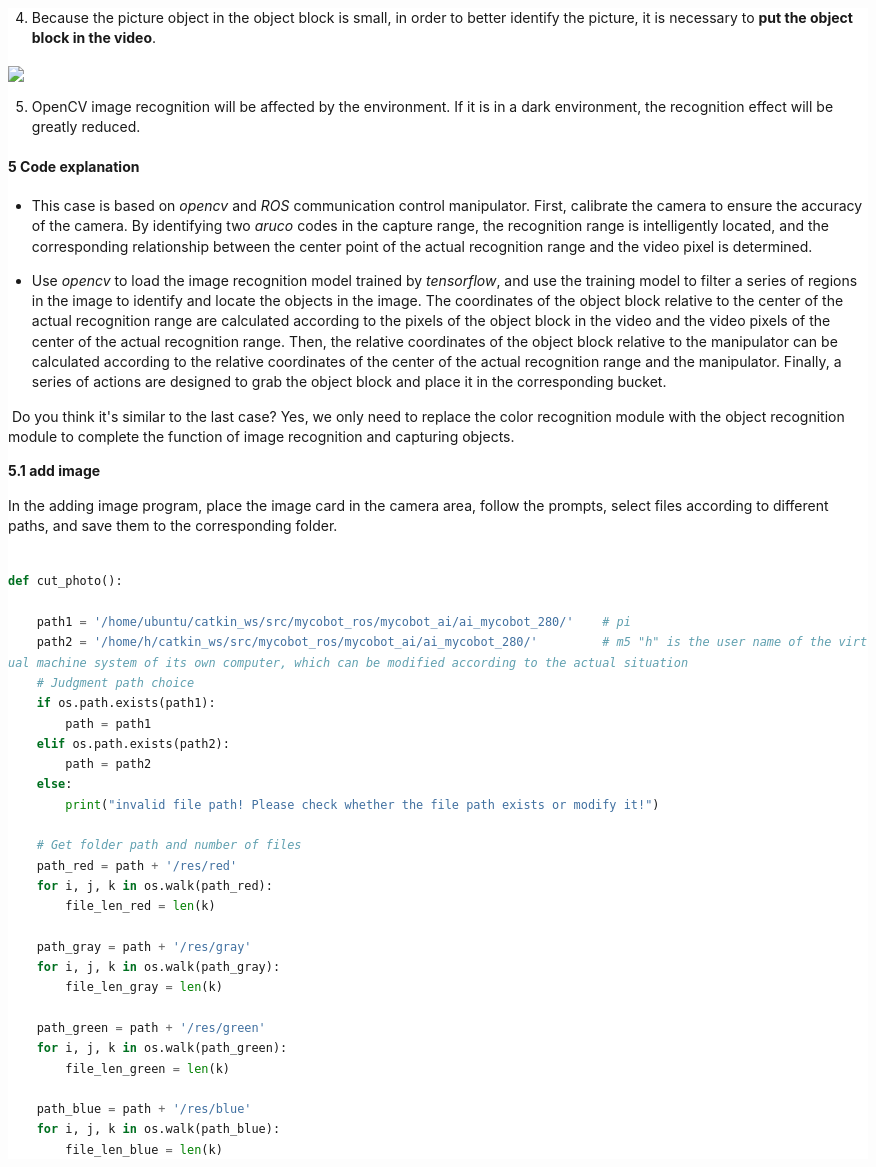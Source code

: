 4. Because the picture object in the object block is small, in order to better identify the picture, it is necessary to **put the object block in the video**.

<img src =../../../resourse/13-AdvancedKit/ai.png
align = "center">

5. OpenCV image recognition will be affected by the environment. If it is in a dark environment, the recognition effect will be greatly reduced.


#### **5 Code explanation**	

* This case is based on *opencv* and *ROS* communication control manipulator. First, calibrate the camera to ensure the accuracy of the camera. By identifying two *aruco* codes in the capture range, the recognition range is intelligently located, and the corresponding relationship between the center point of the actual recognition range and the video pixel is determined.

* Use *opencv* to load the image recognition model trained by *tensorflow*, and use the training model to filter a series of regions in the image to identify and locate the objects in the image. The coordinates of the object block relative to the center of the actual recognition range are calculated according to the pixels of the object block in the video and the video pixels of the center of the actual recognition range. Then, the relative coordinates of the object block relative to the manipulator can be calculated according to the relative coordinates of the center of the actual recognition range and the manipulator. Finally, a series of actions are designed to grab the object block and place it in the corresponding bucket.

​		Do you think it's similar to the last case? Yes, we only need to replace the color recognition module with the object recognition module to complete the function of image recognition and capturing objects.

**5.1 add image**

In the adding image program, place the image card in the camera area, follow the prompts, select files according to different paths, and save them to the corresponding folder.

```python

def cut_photo():
    
    path1 = '/home/ubuntu/catkin_ws/src/mycobot_ros/mycobot_ai/ai_mycobot_280/'    # pi
    path2 = '/home/h/catkin_ws/src/mycobot_ros/mycobot_ai/ai_mycobot_280/'         # m5 "h" is the user name of the virtual machine system of its own computer, which can be modified according to the actual situation
    # Judgment path choice
    if os.path.exists(path1):
        path = path1
    elif os.path.exists(path2):
        path = path2
    else:
        print("invalid file path! Please check whether the file path exists or modify it!")

    # Get folder path and number of files
    path_red = path + '/res/red'
    for i, j, k in os.walk(path_red):
        file_len_red = len(k)

    path_gray = path + '/res/gray'
    for i, j, k in os.walk(path_gray):
        file_len_gray = len(k)

    path_green = path + '/res/green'
    for i, j, k in os.walk(path_green):
        file_len_green = len(k)

    path_blue = path + '/res/blue'
    for i, j, k in os.walk(path_blue):
        file_len_blue = len(k)
```